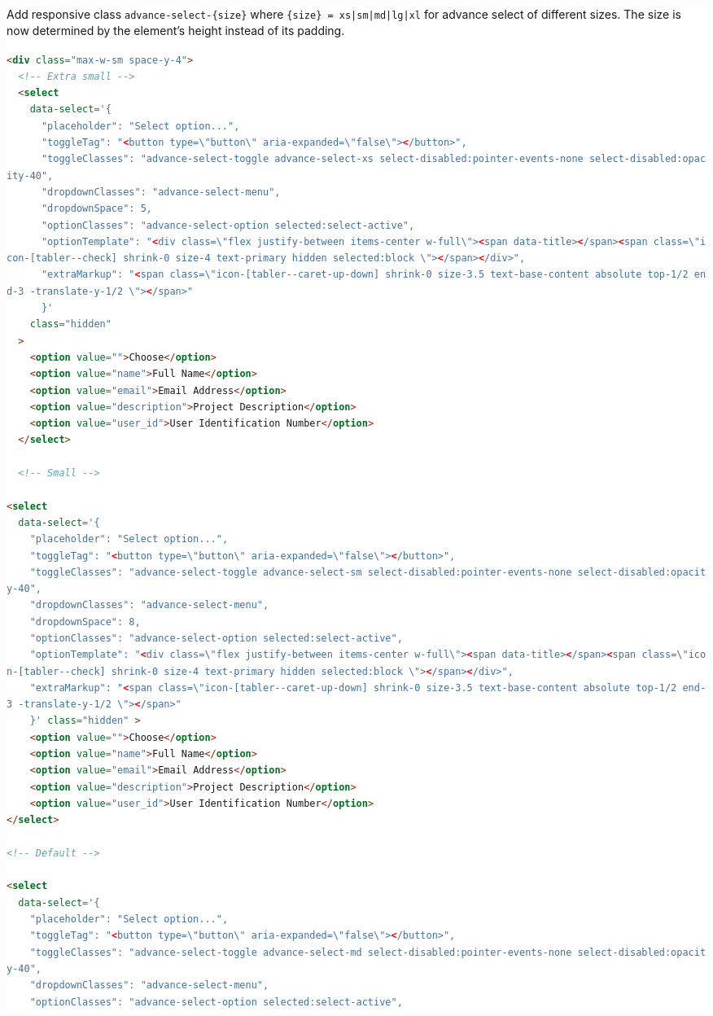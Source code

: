 Add responsive class `advance-select-{size}` where `{size} = xs|sm|md|lg|xl` for advance select of different sizes. The size is now determined by the element’s height instead of its padding.

```html
<div class="max-w-sm space-y-4">
  <!-- Extra small -->
  <select
    data-select='{
      "placeholder": "Select option...",
      "toggleTag": "<button type=\"button\" aria-expanded=\"false\"></button>",
      "toggleClasses": "advance-select-toggle advance-select-xs select-disabled:pointer-events-none select-disabled:opacity-40",
      "dropdownClasses": "advance-select-menu",
      "dropdownSpace": 5,
      "optionClasses": "advance-select-option selected:select-active",
      "optionTemplate": "<div class=\"flex justify-between items-center w-full\"><span data-title></span><span class=\"icon-[tabler--check] shrink-0 size-4 text-primary hidden selected:block \"></span></div>",
      "extraMarkup": "<span class=\"icon-[tabler--caret-up-down] shrink-0 size-3.5 text-base-content absolute top-1/2 end-3 -translate-y-1/2 \"></span>"
      }'
    class="hidden"
  >
    <option value="">Choose</option>
    <option value="name">Full Name</option>
    <option value="email">Email Address</option>
    <option value="description">Project Description</option>
    <option value="user_id">User Identification Number</option>
  </select>

  <!-- Small -->

<select
  data-select='{
    "placeholder": "Select option...",
    "toggleTag": "<button type=\"button\" aria-expanded=\"false\"></button>",
    "toggleClasses": "advance-select-toggle advance-select-sm select-disabled:pointer-events-none select-disabled:opacity-40",
    "dropdownClasses": "advance-select-menu",
    "dropdownSpace": 8,
    "optionClasses": "advance-select-option selected:select-active",
    "optionTemplate": "<div class=\"flex justify-between items-center w-full\"><span data-title></span><span class=\"icon-[tabler--check] shrink-0 size-4 text-primary hidden selected:block \"></span></div>",
    "extraMarkup": "<span class=\"icon-[tabler--caret-up-down] shrink-0 size-3.5 text-base-content absolute top-1/2 end-3 -translate-y-1/2 \"></span>"
    }' class="hidden" >
    <option value="">Choose</option>
    <option value="name">Full Name</option>
    <option value="email">Email Address</option>
    <option value="description">Project Description</option>
    <option value="user_id">User Identification Number</option>
</select>

<!-- Default -->

<select
  data-select='{
    "placeholder": "Select option...",
    "toggleTag": "<button type=\"button\" aria-expanded=\"false\"></button>",
    "toggleClasses": "advance-select-toggle advance-select-md select-disabled:pointer-events-none select-disabled:opacity-40",
    "dropdownClasses": "advance-select-menu",
    "optionClasses": "advance-select-option selected:select-active",
```